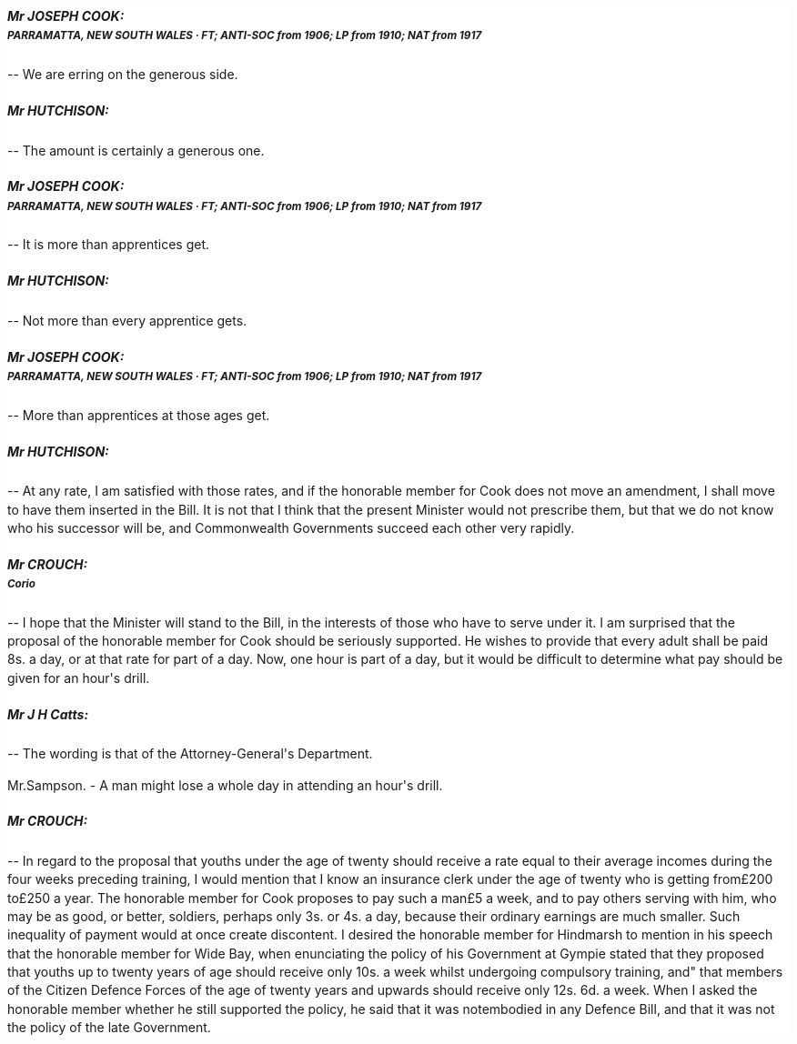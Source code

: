 ##### Mr JOSEPH COOK:<br><small class="text-muted">PARRAMATTA, NEW SOUTH WALES &middot; FT; ANTI-SOC from 1906; LP from 1910; NAT from 1917</small>

--  We are erring on the generous side. 

##### Mr HUTCHISON:

-- The amount is certainly a generous one. 

##### Mr JOSEPH COOK:<br><small class="text-muted">PARRAMATTA, NEW SOUTH WALES &middot; FT; ANTI-SOC from 1906; LP from 1910; NAT from 1917</small>

--  It is more than apprentices get. 

##### Mr HUTCHISON:

-- Not more than every apprentice gets. 

##### Mr JOSEPH COOK:<br><small class="text-muted">PARRAMATTA, NEW SOUTH WALES &middot; FT; ANTI-SOC from 1906; LP from 1910; NAT from 1917</small>

--  More than apprentices at those ages get. 

##### Mr HUTCHISON:

-- At any rate, I am satisfied with those rates, and if the honorable member for Cook does not move an amendment, I shall move to have them inserted in the Bill. It is not that I think that the present Minister would not prescribe them, but that we do not know who his successor will be, and Commonwealth Governments succeed each other very rapidly. 

##### Mr CROUCH:<br><small class="text-muted">Corio</small>

-- I hope that the Minister will stand to the Bill, in the interests of those who have to serve under it. I am surprised that the proposal of the honorable member for Cook should be seriously supported. He wishes to provide that every adult shall be paid 8s. a day, or at that rate for part of a day. Now, one hour is part of a day, but it would be difficult to determine what pay should be given for an hour's drill. 

##### Mr J H Catts:

--  The wording is that of the Attorney-General's Department. 

Mr.Sampson.  -  A man might lose a whole day in attending an hour's drill. 

##### Mr CROUCH:

-- In regard to the proposal that youths under the age of twenty should receive a rate equal to their average incomes during the four weeks preceding training, I would mention that I know an insurance clerk under the age of twenty who is getting from£200 to£250 a year. The honorable member for Cook proposes to pay such a man£5 a week, and to pay others serving with him, who may be as good, or better, soldiers, perhaps only 3s. or 4s. a day, because their ordinary earnings are much smaller. Such inequality of payment would at once create discontent. I desired the honorable member for Hindmarsh to mention in his speech that the honorable member for Wide Bay, when enunciating the policy of his Government at Gympie stated that they proposed that youths up to twenty years of age should receive only 10s. a week whilst undergoing compulsory training, and" that members of the Citizen Defence Forces of the age of twenty years and upwards should receive only 12s. 6d. a week. When I asked the honorable member whether he still supported the policy, he said that it was notembodied in any Defence Bill, and that it was not the policy of the late Government. 
